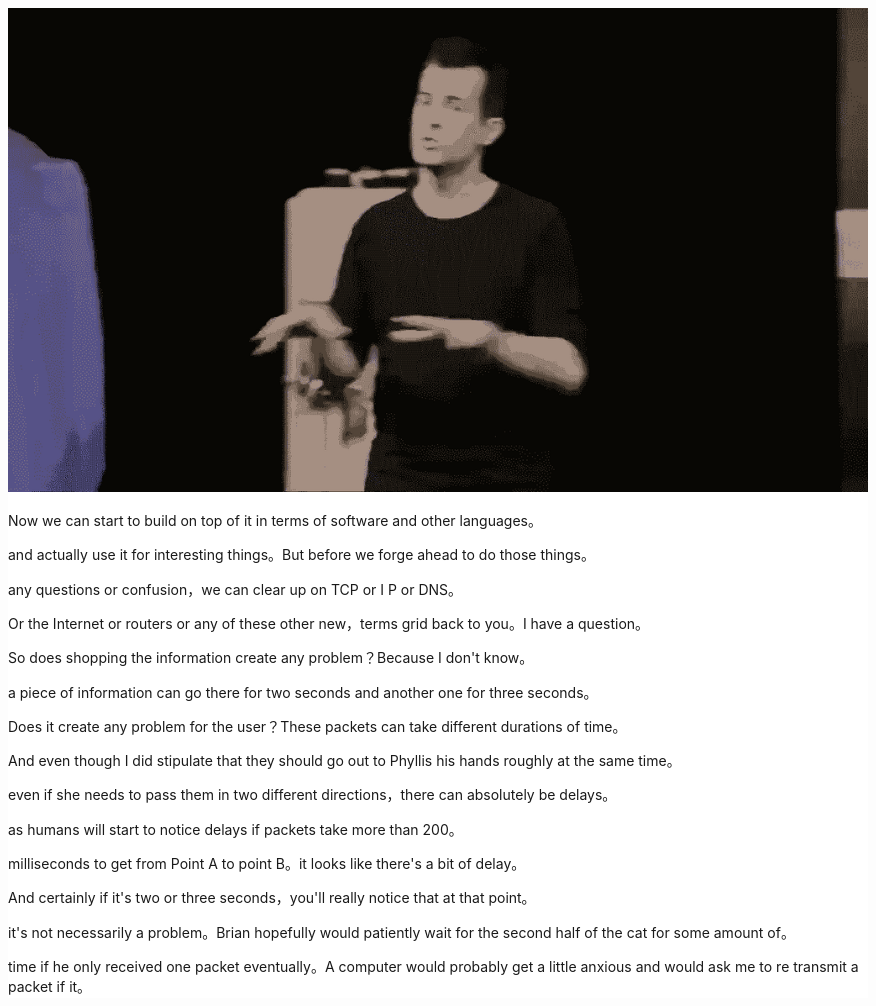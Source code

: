 ![](img/ada90f1c39922f956d79e8b087ef9d26_37.png)

Now we can start to build on top of it in terms of software and other languages。

and actually use it for interesting things。But before we forge ahead to do those things。

any questions or confusion，we can clear up on TCP or I P or DNS。

Or the Internet or routers or any of these other new，terms grid back to you。I have a question。

So does shopping the information create any problem？Because I don't know。

a piece of information can go there for two seconds and another one for three seconds。

Does it create any problem for the user？These packets can take different durations of time。

And even though I did stipulate that they should go out to Phyllis his hands roughly at the same time。

even if she needs to pass them in two different directions，there can absolutely be delays。

as humans will start to notice delays if packets take more than 200。

milliseconds to get from Point A to point B。it looks like there's a bit of delay。

And certainly if it's two or three seconds，you'll really notice that at that point。

it's not necessarily a problem。Brian hopefully would patiently wait for the second half of the cat for some amount of。

time if he only received one packet eventually。A computer would probably get a little anxious and would ask me to re transmit a packet if it。
